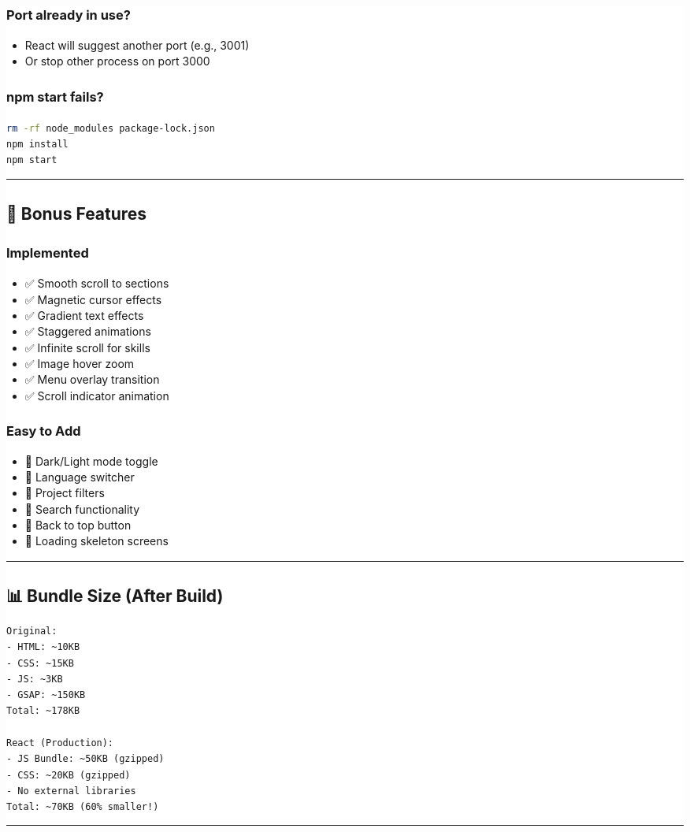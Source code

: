 ### Port already in use?
- React will suggest another port (e.g., 3001)
- Or stop other process on port 3000

### npm start fails?
```bash
rm -rf node_modules package-lock.json
npm install
npm start
```

---

## 🎁 Bonus Features

### Implemented
- ✅ Smooth scroll to sections
- ✅ Magnetic cursor effects
- ✅ Gradient text effects
- ✅ Staggered animations
- ✅ Infinite scroll for skills
- ✅ Image hover zoom
- ✅ Menu overlay transition
- ✅ Scroll indicator animation

### Easy to Add
- 🎯 Dark/Light mode toggle
- 🎯 Language switcher
- 🎯 Project filters
- 🎯 Search functionality
- 🎯 Back to top button
- 🎯 Loading skeleton screens

---

## 📊 Bundle Size (After Build)

```
Original:
- HTML: ~10KB
- CSS: ~15KB
- JS: ~3KB
- GSAP: ~150KB
Total: ~178KB

React (Production):
- JS Bundle: ~50KB (gzipped)
- CSS: ~20KB (gzipped)
- No external libraries
Total: ~70KB (60% smaller!)
```

---